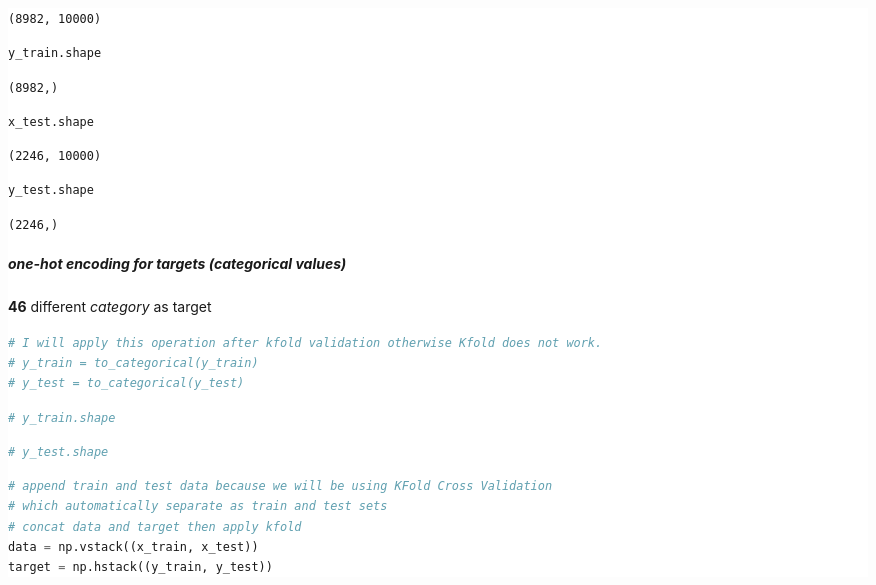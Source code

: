 


    (8982, 10000)




```python
y_train.shape
```




    (8982,)




```python
x_test.shape
```




    (2246, 10000)




```python
y_test.shape
```




    (2246,)



##### one-hot encoding for targets (categorical values)

**46** different *category* as target


```python
# I will apply this operation after kfold validation otherwise Kfold does not work.
# y_train = to_categorical(y_train)
# y_test = to_categorical(y_test)
```


```python
# y_train.shape
```


```python
# y_test.shape
```


```python
# append train and test data because we will be using KFold Cross Validation 
# which automatically separate as train and test sets
# concat data and target then apply kfold
data = np.vstack((x_train, x_test))
target = np.hstack((y_train, y_test))
```
